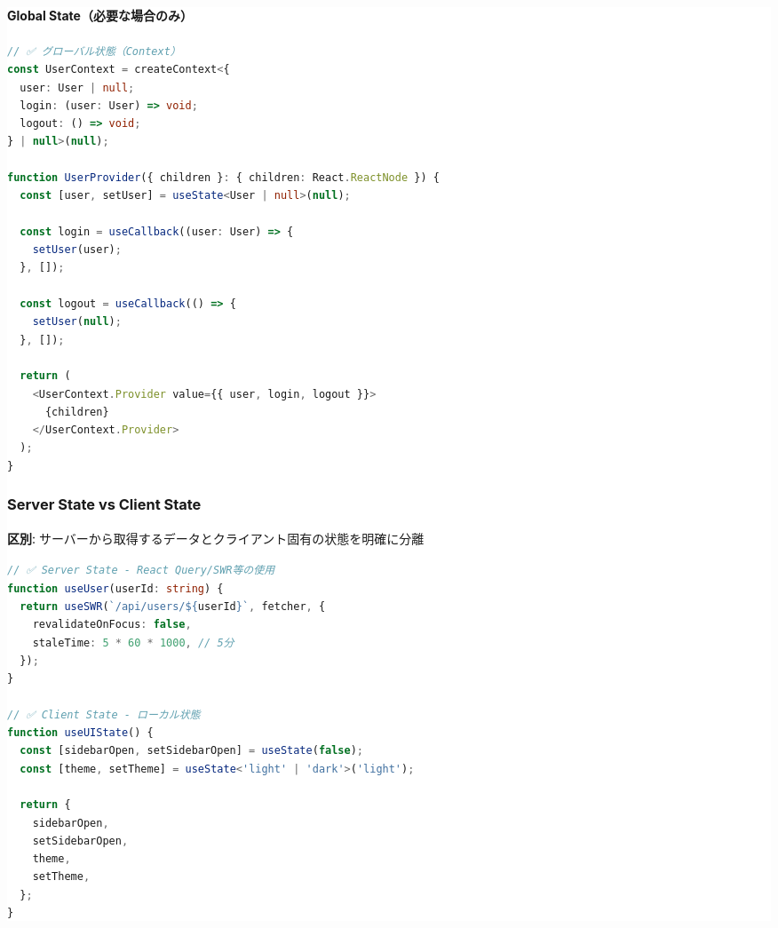 #### Global State（必要な場合のみ）

```typescript
// ✅ グローバル状態（Context）
const UserContext = createContext<{
  user: User | null;
  login: (user: User) => void;
  logout: () => void;
} | null>(null);

function UserProvider({ children }: { children: React.ReactNode }) {
  const [user, setUser] = useState<User | null>(null);

  const login = useCallback((user: User) => {
    setUser(user);
  }, []);

  const logout = useCallback(() => {
    setUser(null);
  }, []);

  return (
    <UserContext.Provider value={{ user, login, logout }}>
      {children}
    </UserContext.Provider>
  );
}
```

### Server State vs Client State

**区別**: サーバーから取得するデータとクライアント固有の状態を明確に分離

```typescript
// ✅ Server State - React Query/SWR等の使用
function useUser(userId: string) {
  return useSWR(`/api/users/${userId}`, fetcher, {
    revalidateOnFocus: false,
    staleTime: 5 * 60 * 1000, // 5分
  });
}

// ✅ Client State - ローカル状態
function useUIState() {
  const [sidebarOpen, setSidebarOpen] = useState(false);
  const [theme, setTheme] = useState<'light' | 'dark'>('light');

  return {
    sidebarOpen,
    setSidebarOpen,
    theme,
    setTheme,
  };
}
```
